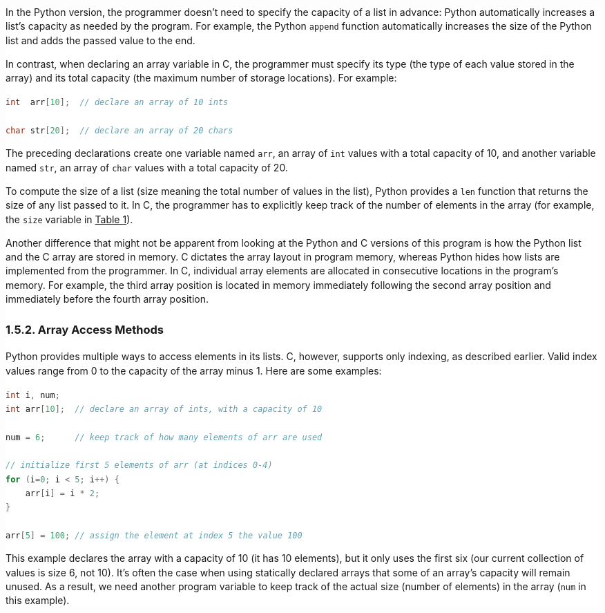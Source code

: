 In the Python version, the programmer doesn’t need to specify the capacity of a list in advance: Python automatically increases a list’s capacity as needed by the program. For example, the Python `append` function automatically increases the size of the Python list and adds the passed value to the end.

In contrast, when declaring an array variable in C, the programmer must specify its type (the type of each value stored in the array) and its total capacity (the maximum number of storage locations). For example:

```c
int  arr[10];  // declare an array of 10 ints

char str[20];  // declare an array of 20 chars
```

The preceding declarations create one variable named `arr`, an array of `int` values with a total capacity of 10, and another variable named `str`, an array of `char` values with a total capacity of 20.

To compute the size of a list (size meaning the total number of values in the list), Python provides a `len` function that returns the size of any list passed to it. In C, the programmer has to explicitly keep track of the number of elements in the array (for example, the `size` variable in [Table 1](https://diveintosystems.org/book/C1-C_intro/arrays_strings.html#TabArrayComparison)).

Another difference that might not be apparent from looking at the Python and C versions of this program is how the Python list and the C array are stored in memory. C dictates the array layout in program memory, whereas Python hides how lists are implemented from the programmer. In C, individual array elements are allocated in consecutive locations in the program’s memory. For example, the third array position is located in memory immediately following the second array position and immediately before the fourth array position.

### [](https://diveintosystems.org/book/C1-C_intro/arrays_strings.html#_array_access_methods)1.5.2. Array Access Methods

Python provides multiple ways to access elements in its lists. C, however, supports only indexing, as described earlier. Valid index values range from 0 to the capacity of the array minus 1. Here are some examples:

```c
int i, num;
int arr[10];  // declare an array of ints, with a capacity of 10

num = 6;      // keep track of how many elements of arr are used

// initialize first 5 elements of arr (at indices 0-4)
for (i=0; i < 5; i++) {
    arr[i] = i * 2;
}

arr[5] = 100; // assign the element at index 5 the value 100
```

This example declares the array with a capacity of 10 (it has 10 elements), but it only uses the first six (our current collection of values is size 6, not 10). It’s often the case when using statically declared arrays that some of an array’s capacity will remain unused. As a result, we need another program variable to keep track of the actual size (number of elements) in the array (`num` in this example).
